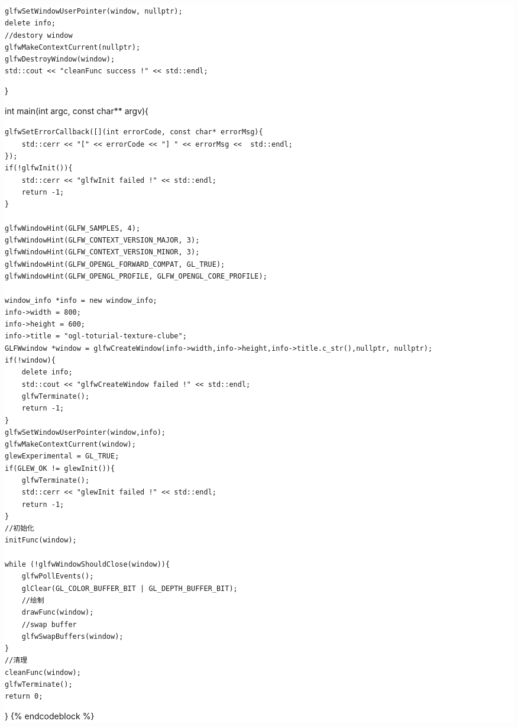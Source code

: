     glfwSetWindowUserPointer(window, nullptr);
    delete info;
    //destory window
    glfwMakeContextCurrent(nullptr);
    glfwDestroyWindow(window);
    std::cout << "cleanFunc success !" << std::endl;
}

int main(int argc, const char** argv){

    glfwSetErrorCallback([](int errorCode, const char* errorMsg){
        std::cerr << "[" << errorCode << "] " << errorMsg <<  std::endl;
    });
    if(!glfwInit()){
        std::cerr << "glfwInit failed !" << std::endl;
        return -1;
    }

    glfwWindowHint(GLFW_SAMPLES, 4);
    glfwWindowHint(GLFW_CONTEXT_VERSION_MAJOR, 3);
    glfwWindowHint(GLFW_CONTEXT_VERSION_MINOR, 3);
    glfwWindowHint(GLFW_OPENGL_FORWARD_COMPAT, GL_TRUE);
    glfwWindowHint(GLFW_OPENGL_PROFILE, GLFW_OPENGL_CORE_PROFILE);

    window_info *info = new window_info;
    info->width = 800;
    info->height = 600;
    info->title = "ogl-toturial-texture-clube";
    GLFWwindow *window = glfwCreateWindow(info->width,info->height,info->title.c_str(),nullptr, nullptr);
    if(!window){
        delete info;
        std::cout << "glfwCreateWindow failed !" << std::endl;
        glfwTerminate();
        return -1;
    }
    glfwSetWindowUserPointer(window,info);
    glfwMakeContextCurrent(window);
    glewExperimental = GL_TRUE;
    if(GLEW_OK != glewInit()){
        glfwTerminate();
        std::cerr << "glewInit failed !" << std::endl;
        return -1;
    }
    //初始化
    initFunc(window);

    while (!glfwWindowShouldClose(window)){
        glfwPollEvents();
        glClear(GL_COLOR_BUFFER_BIT | GL_DEPTH_BUFFER_BIT);
        //绘制
        drawFunc(window);
        //swap buffer
        glfwSwapBuffers(window);
    }
    //清理
    cleanFunc(window);
    glfwTerminate();
    return 0;
}
{% endcodeblock %}
